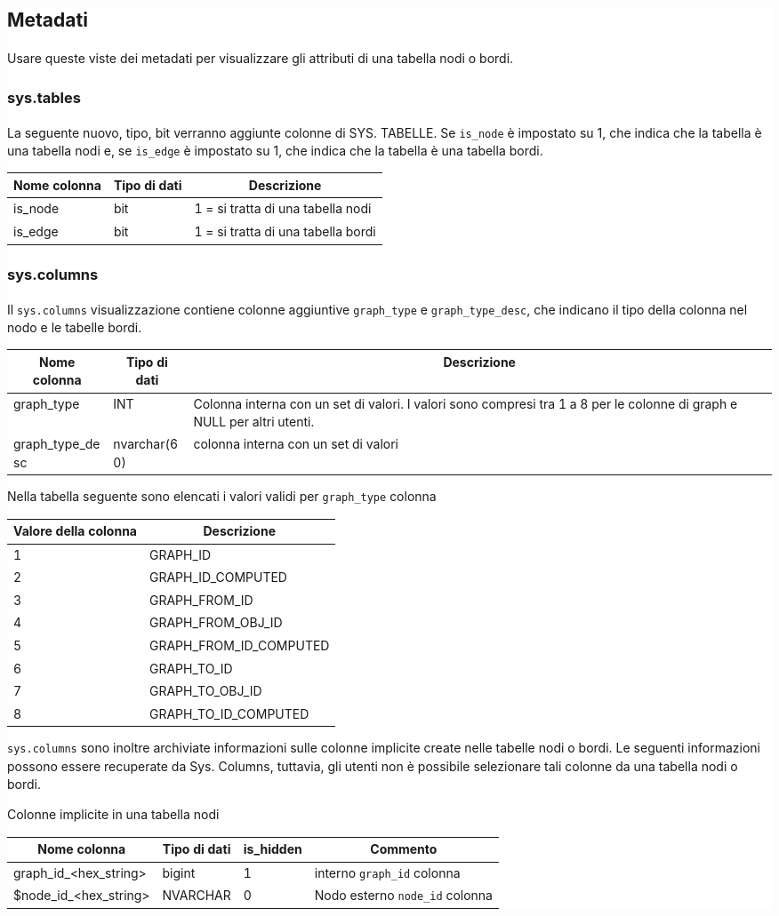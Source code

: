 

## <a name="metadata"></a>Metadati
Usare queste viste dei metadati per visualizzare gli attributi di una tabella nodi o bordi.
 
### <a name="systables"></a>sys.tables
La seguente nuovo, tipo, bit verranno aggiunte colonne di SYS. TABELLE. Se `is_node` è impostato su 1, che indica che la tabella è una tabella nodi e, se `is_edge` è impostato su 1, che indica che la tabella è una tabella bordi.
 
|Nome colonna |Tipo di dati |Descrizione |
|--- |---|--- |
|is_node |bit |1 = si tratta di una tabella nodi |
|is_edge |bit |1 = si tratta di una tabella bordi |
 
### <a name="syscolumns"></a>sys.columns
Il `sys.columns` visualizzazione contiene colonne aggiuntive `graph_type` e `graph_type_desc`, che indicano il tipo della colonna nel nodo e le tabelle bordi.
 
|Nome colonna |Tipo di dati |Descrizione |
|--- |---|--- |
|graph_type |INT |Colonna interna con un set di valori. I valori sono compresi tra 1 a 8 per le colonne di graph e NULL per altri utenti.  |
|graph_type_desc |nvarchar(60)  |colonna interna con un set di valori |
 
Nella tabella seguente sono elencati i valori validi per `graph_type` colonna

|Valore della colonna  |Descrizione  |
|---   |---   |
|1  |GRAPH_ID  |
|2  |GRAPH_ID_COMPUTED  |
|3  |GRAPH_FROM_ID  |
|4  |GRAPH_FROM_OBJ_ID  |
|5  |GRAPH_FROM_ID_COMPUTED  |
|6  |GRAPH_TO_ID  |
|7  |GRAPH_TO_OBJ_ID  |
|8  |GRAPH_TO_ID_COMPUTED  |


`sys.columns` sono inoltre archiviate informazioni sulle colonne implicite create nelle tabelle nodi o bordi. Le seguenti informazioni possono essere recuperate da Sys. Columns, tuttavia, gli utenti non è possibile selezionare tali colonne da una tabella nodi o bordi. 

Colonne implicite in una tabella nodi

|Nome colonna    |Tipo di dati  |is_hidden  |Commento  |
|---  |---|---|---  |
|graph_id_\<hex_string> |bigint |1  |interno `graph_id` colonna  |
|$node_id_\<hex_string> |NVARCHAR   |0  |Nodo esterno `node_id` colonna  |
